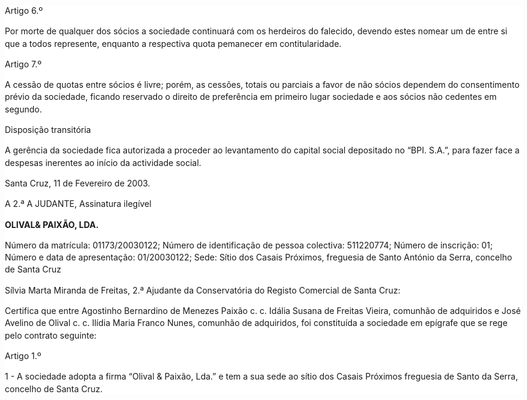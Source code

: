
Artigo 6.º


Por morte de qualquer dos sócios a sociedade continuará
com os herdeiros do falecido, devendo estes nomear um de
entre si que a todos represente, enquanto a respectiva quota
pemanecer em contitularidade.


Artigo 7.º


A cessão de quotas entre sócios é livre; porém, as cessões,
totais ou parciais a favor de não sócios dependem do
consentimento prévio da sociedade, ficando reservado o
direito de preferência em primeiro lugar sociedade e aos
sócios não cedentes em segundo.


Disposição transitória


A gerência da sociedade fica autorizada a proceder ao
levantamento do capital social depositado no “BPI. S.A.”, para
fazer face a despesas inerentes ao início da actividade social.


Santa Cruz, 11 de Fevereiro de 2003.


A 2.ª A JUDANTE, Assinatura ilegível


**OLIVAL& PAIXÃO, LDA.**


Número da matrícula: 01173/20030122;
Número de identificação de pessoa colectiva: 511220774;
Número de inscrição: 01;
Número e data de apresentação: 01/20030122;
Sede: Sítio dos Casais Próximos, freguesia de Santo
António da Serra, concelho de Santa Cruz


Sílvia Marta Miranda de Freitas, 2.ª Ajudante da
Conservatória do Registo Comercial de Santa Cruz:



Certifica que entre Agostinho Bernardino de Menezes
Paixão c. c. Idália Susana de Freitas Vieira, comunhão de
adquiridos e José Avelino de Olival c. c. Ilídia Maria Franco
Nunes, comunhão de adquiridos, foi constituída a sociedade
em epígrafe que se rege pelo contrato seguinte:


Artigo 1.º


1 - A sociedade adopta a firma “Olival & Paixão, Lda.”
e tem a sua sede ao sítio dos Casais Próximos
freguesia de Santo da Serra, concelho de Santa Cruz.
